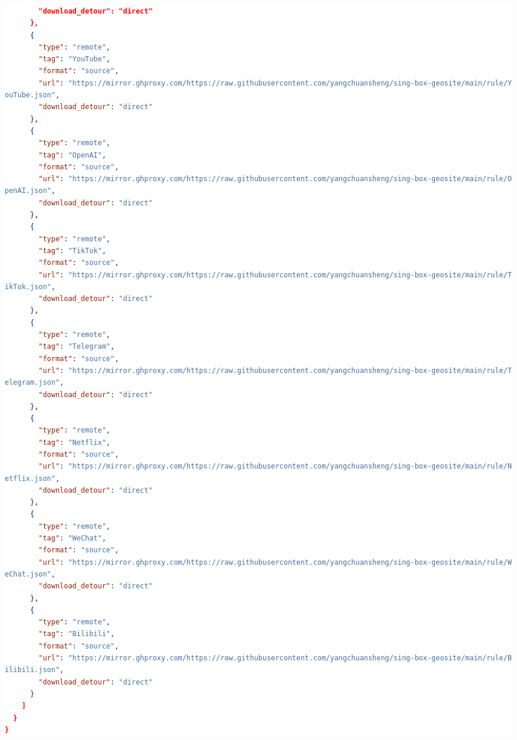 ```json
        "download_detour": "direct"
      },
      {
        "type": "remote",
        "tag": "YouTube",
        "format": "source",
        "url": "https://mirror.ghproxy.com/https://raw.githubusercontent.com/yangchuansheng/sing-box-geosite/main/rule/YouTube.json",
        "download_detour": "direct"
      },
      {
        "type": "remote",
        "tag": "OpenAI",
        "format": "source",
        "url": "https://mirror.ghproxy.com/https://raw.githubusercontent.com/yangchuansheng/sing-box-geosite/main/rule/OpenAI.json",
        "download_detour": "direct"
      },
      {
        "type": "remote",
        "tag": "TikTok",
        "format": "source",
        "url": "https://mirror.ghproxy.com/https://raw.githubusercontent.com/yangchuansheng/sing-box-geosite/main/rule/TikTok.json",
        "download_detour": "direct"
      },
      {
        "type": "remote",
        "tag": "Telegram",
        "format": "source",
        "url": "https://mirror.ghproxy.com/https://raw.githubusercontent.com/yangchuansheng/sing-box-geosite/main/rule/Telegram.json",
        "download_detour": "direct"
      },
      {
        "type": "remote",
        "tag": "Netflix",
        "format": "source",
        "url": "https://mirror.ghproxy.com/https://raw.githubusercontent.com/yangchuansheng/sing-box-geosite/main/rule/Netflix.json",
        "download_detour": "direct"
      },
      {
        "type": "remote",
        "tag": "WeChat",
        "format": "source",
        "url": "https://mirror.ghproxy.com/https://raw.githubusercontent.com/yangchuansheng/sing-box-geosite/main/rule/WeChat.json",
        "download_detour": "direct"
      },
      {
        "type": "remote",
        "tag": "Bilibili",
        "format": "source",
        "url": "https://mirror.ghproxy.com/https://raw.githubusercontent.com/yangchuansheng/sing-box-geosite/main/rule/Bilibili.json",
        "download_detour": "direct"
      }
    ]
  }
}
```
